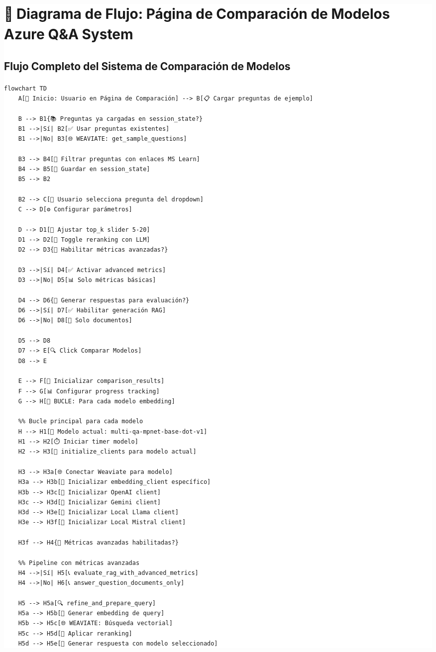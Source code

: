 # 🔬 Diagrama de Flujo: Página de Comparación de Modelos Azure Q&A System

## Flujo Completo del Sistema de Comparación de Modelos

```mermaid
flowchart TD
    A[🚀 Inicio: Usuario en Página de Comparación] --> B[📋 Cargar preguntas de ejemplo]
    
    B --> B1{📚 Preguntas ya cargadas en session_state?}
    B1 -->|Sí| B2[✅ Usar preguntas existentes]
    B1 -->|No| B3[🌐 WEAVIATE: get_sample_questions]
    
    B3 --> B4[🔗 Filtrar preguntas con enlaces MS Learn]
    B4 --> B5[💾 Guardar en session_state]
    B5 --> B2
    
    B2 --> C[📝 Usuario selecciona pregunta del dropdown]
    C --> D[⚙️ Configurar parámetros]
    
    D --> D1[🔧 Ajustar top_k slider 5-20]
    D1 --> D2[🔄 Toggle reranking con LLM]
    D2 --> D3{🧪 Habilitar métricas avanzadas?}
    
    D3 -->|Sí| D4[✅ Activar advanced metrics]
    D3 -->|No| D5[📊 Solo métricas básicas]
    
    D4 --> D6{🤖 Generar respuestas para evaluación?}
    D6 -->|Sí| D7[✅ Habilitar generación RAG]
    D6 -->|No| D8[📄 Solo documentos]
    
    D5 --> D8
    D7 --> E[🔍 Click Comparar Modelos]
    D8 --> E
    
    E --> F[🔧 Inicializar comparison_results]
    F --> G[📊 Configurar progress tracking]
    G --> H[🔄 BUCLE: Para cada modelo embedding]
    
    %% Bucle principal para cada modelo
    H --> H1[📌 Modelo actual: multi-qa-mpnet-base-dot-v1]
    H1 --> H2[⏱️ Iniciar timer modelo]
    H2 --> H3[🔧 initialize_clients para modelo actual]
    
    H3 --> H3a[🌐 Conectar Weaviate para modelo]
    H3a --> H3b[🤖 Inicializar embedding_client específico]
    H3b --> H3c[🔑 Inicializar OpenAI client]
    H3c --> H3d[💎 Inicializar Gemini client]
    H3d --> H3e[🦙 Inicializar Local Llama client]
    H3e --> H3f[🤖 Inicializar Local Mistral client]
    
    H3f --> H4{🧪 Métricas avanzadas habilitadas?}
    
    %% Pipeline con métricas avanzadas
    H4 -->|Sí| H5[📞 evaluate_rag_with_advanced_metrics]
    H4 -->|No| H6[📞 answer_question_documents_only]
    
    H5 --> H5a[🔍 refine_and_prepare_query]
    H5a --> H5b[🧮 Generar embedding de query]
    H5b --> H5c[🌐 WEAVIATE: Búsqueda vectorial]
    H5c --> H5d[🔄 Aplicar reranking]
    H5d --> H5e[🤖 Generar respuesta con modelo seleccionado]
```